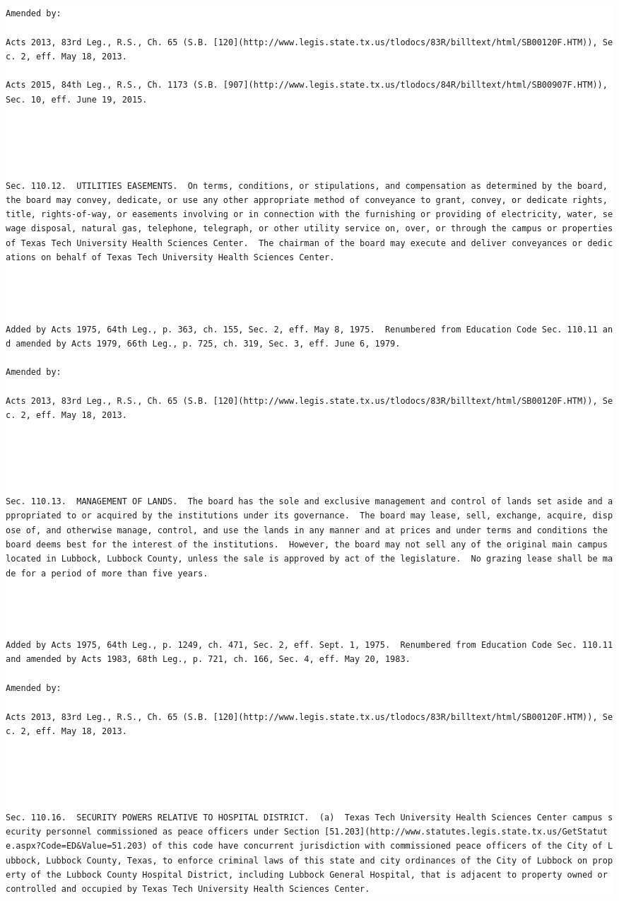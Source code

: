     Amended by: 
    
    Acts 2013, 83rd Leg., R.S., Ch. 65 (S.B. [120](http://www.legis.state.tx.us/tlodocs/83R/billtext/html/SB00120F.HTM)), Sec. 2, eff. May 18, 2013.
    
    Acts 2015, 84th Leg., R.S., Ch. 1173 (S.B. [907](http://www.legis.state.tx.us/tlodocs/84R/billtext/html/SB00907F.HTM)), Sec. 10, eff. June 19, 2015.
    
    
    
    
    
    Sec. 110.12.  UTILITIES EASEMENTS.  On terms, conditions, or stipulations, and compensation as determined by the board, the board may convey, dedicate, or use any other appropriate method of conveyance to grant, convey, or dedicate rights, title, rights-of-way, or easements involving or in connection with the furnishing or providing of electricity, water, sewage disposal, natural gas, telephone, telegraph, or other utility service on, over, or through the campus or properties of Texas Tech University Health Sciences Center.  The chairman of the board may execute and deliver conveyances or dedications on behalf of Texas Tech University Health Sciences Center.
    
    
    
    
    Added by Acts 1975, 64th Leg., p. 363, ch. 155, Sec. 2, eff. May 8, 1975.  Renumbered from Education Code Sec. 110.11 and amended by Acts 1979, 66th Leg., p. 725, ch. 319, Sec. 3, eff. June 6, 1979.
    
    Amended by: 
    
    Acts 2013, 83rd Leg., R.S., Ch. 65 (S.B. [120](http://www.legis.state.tx.us/tlodocs/83R/billtext/html/SB00120F.HTM)), Sec. 2, eff. May 18, 2013.
    
    
    
    
    
    Sec. 110.13.  MANAGEMENT OF LANDS.  The board has the sole and exclusive management and control of lands set aside and appropriated to or acquired by the institutions under its governance.  The board may lease, sell, exchange, acquire, dispose of, and otherwise manage, control, and use the lands in any manner and at prices and under terms and conditions the board deems best for the interest of the institutions.  However, the board may not sell any of the original main campus located in Lubbock, Lubbock County, unless the sale is approved by act of the legislature.  No grazing lease shall be made for a period of more than five years.
    
    
    
    
    Added by Acts 1975, 64th Leg., p. 1249, ch. 471, Sec. 2, eff. Sept. 1, 1975.  Renumbered from Education Code Sec. 110.11 and amended by Acts 1983, 68th Leg., p. 721, ch. 166, Sec. 4, eff. May 20, 1983.
    
    Amended by: 
    
    Acts 2013, 83rd Leg., R.S., Ch. 65 (S.B. [120](http://www.legis.state.tx.us/tlodocs/83R/billtext/html/SB00120F.HTM)), Sec. 2, eff. May 18, 2013.
    
    
    
    
    
    Sec. 110.16.  SECURITY POWERS RELATIVE TO HOSPITAL DISTRICT.  (a)  Texas Tech University Health Sciences Center campus security personnel commissioned as peace officers under Section [51.203](http://www.statutes.legis.state.tx.us/GetStatute.aspx?Code=ED&Value=51.203) of this code have concurrent jurisdiction with commissioned peace officers of the City of Lubbock, Lubbock County, Texas, to enforce criminal laws of this state and city ordinances of the City of Lubbock on property of the Lubbock County Hospital District, including Lubbock General Hospital, that is adjacent to property owned or controlled and occupied by Texas Tech University Health Sciences Center.
    